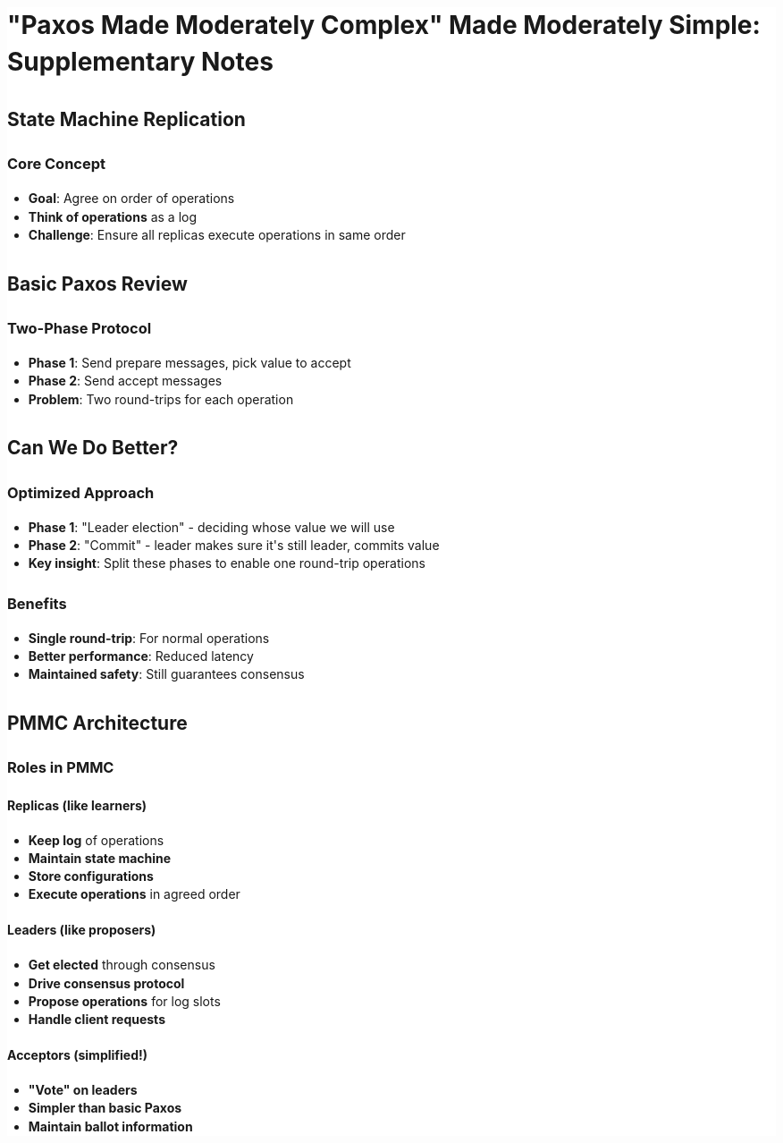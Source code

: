 # "Paxos Made Moderately Complex" Made Moderately Simple: Supplementary Notes

## State Machine Replication

### Core Concept
- **Goal**: Agree on order of operations
- **Think of operations** as a log
- **Challenge**: Ensure all replicas execute operations in same order

## Basic Paxos Review

### Two-Phase Protocol
- **Phase 1**: Send prepare messages, pick value to accept
- **Phase 2**: Send accept messages
- **Problem**: Two round-trips for each operation

## Can We Do Better?

### Optimized Approach
- **Phase 1**: "Leader election" - deciding whose value we will use
- **Phase 2**: "Commit" - leader makes sure it's still leader, commits value
- **Key insight**: Split these phases to enable one round-trip operations

### Benefits
- **Single round-trip**: For normal operations
- **Better performance**: Reduced latency
- **Maintained safety**: Still guarantees consensus

## PMMC Architecture

### Roles in PMMC

#### Replicas (like learners)
- **Keep log** of operations
- **Maintain state machine**
- **Store configurations**
- **Execute operations** in agreed order

#### Leaders (like proposers)
- **Get elected** through consensus
- **Drive consensus protocol**
- **Propose operations** for log slots
- **Handle client requests**

#### Acceptors (simplified!)
- **"Vote" on leaders**
- **Simpler than basic Paxos**
- **Maintain ballot information**
